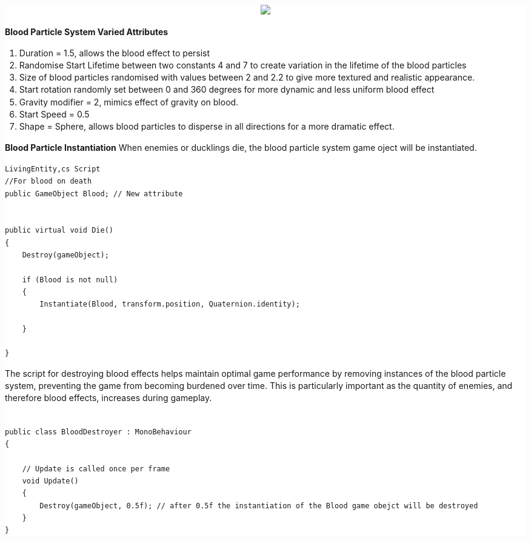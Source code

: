 <p align= "center">
  <img src = "https://github.com/COMP30019/project-2-naurway-studios/blob/README_Drafts/Images/blood.gif"/>
</p>


**Blood Particle System Varied Attributes**
1. Duration = 1.5, allows the blood effect to persist 
2. Randomise Start Lifetime between two constants 4 and 7 to create variation in the lifetime of the blood particles
3. Size of blood particles randomised with values between 2 and 2.2 to give more textured and realistic appearance.
4. Start rotation randomly set between 0 and 360 degrees for more dynamic and less uniform blood effect
5. Gravity modifier = 2, mimics effect of gravity on blood.
6. Start Speed = 0.5
7. Shape = Sphere, allows blood particles to disperse in all directions for a more dramatic effect.

**Blood Particle Instantiation**
When enemies or ducklings die, the blood particle system game oject will be instantiated. 
```
LivingEntity,cs Script
//For blood on death
public GameObject Blood; // New attribute 


public virtual void Die()
{
    Destroy(gameObject);

    if (Blood is not null)
    {
        Instantiate(Blood, transform.position, Quaternion.identity);
    
    }
 
}
```

The script for destroying blood effects helps maintain optimal game performance by removing instances of the blood particle system, preventing the game from becoming burdened over time. This is particularly important as the quantity of enemies, and therefore blood effects, increases during gameplay.

```

public class BloodDestroyer : MonoBehaviour
{

    // Update is called once per frame
    void Update()
    {
        Destroy(gameObject, 0.5f); // after 0.5f the instantiation of the Blood game obejct will be destroyed
    }
}
```
  
